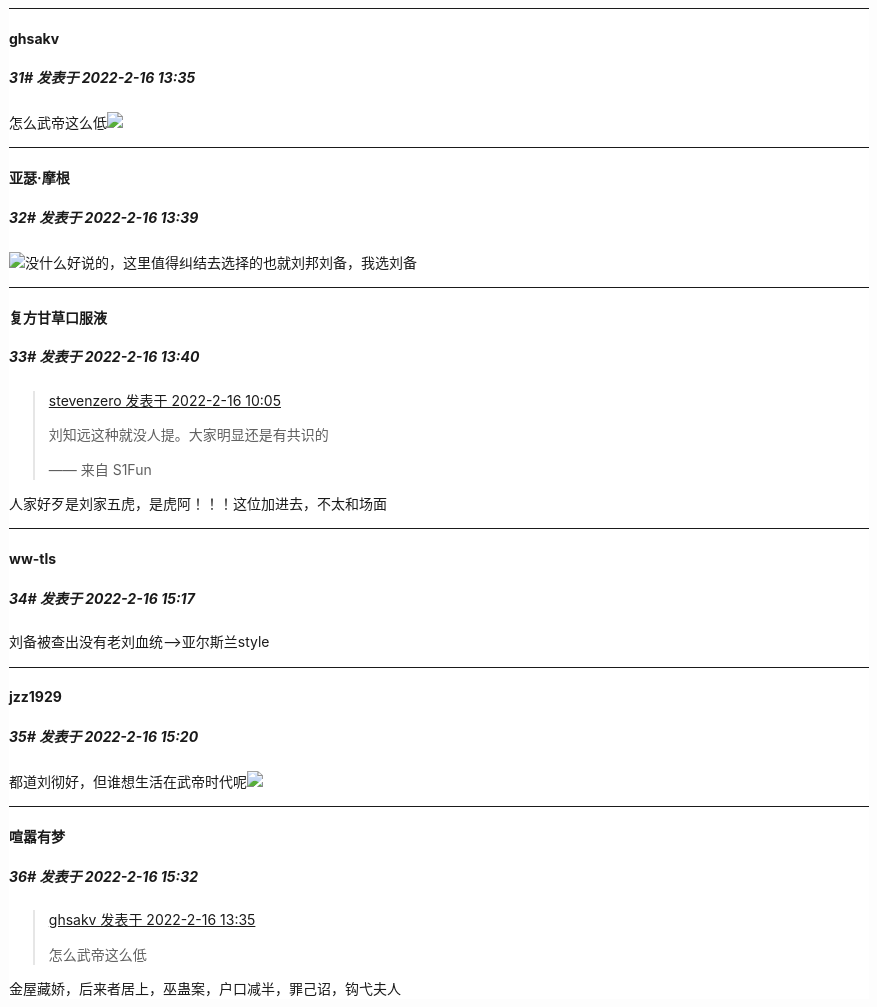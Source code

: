 

*****

####  ghsakv  
##### 31#       发表于 2022-2-16 13:35

怎么武帝这么低<img src="https://static.saraba1st.com/image/smiley/face2017/125.png" referrerpolicy="no-referrer">

*****

####  亚瑟·摩根  
##### 32#       发表于 2022-2-16 13:39

<img src="https://static.saraba1st.com/image/smiley/face2017/067.png" referrerpolicy="no-referrer">没什么好说的，这里值得纠结去选择的也就刘邦刘备，我选刘备

*****

####  复方甘草口服液  
##### 33#       发表于 2022-2-16 13:40

<blockquote><a href="httphttps://bbs.saraba1st.com/2b/forum.php?mod=redirect&amp;goto=findpost&amp;pid=54707533&amp;ptid=2052820" target="_blank">stevenzero 发表于 2022-2-16 10:05</a>

刘知远这种就没人提。大家明显还是有共识的

—— 来自 S1Fun</blockquote>
人家好歹是刘家五虎，是虎阿！！！这位加进去，不太和场面

*****

####  ww-tls  
##### 34#       发表于 2022-2-16 15:17

刘备被查出没有老刘血统——&gt;亚尔斯兰style

*****

####  jzz1929  
##### 35#       发表于 2022-2-16 15:20

都道刘彻好，但谁想生活在武帝时代呢<img src="https://static.saraba1st.com/image/smiley/face2017/065.png" referrerpolicy="no-referrer">

*****

####  喧嚣有梦  
##### 36#       发表于 2022-2-16 15:32

<blockquote><a href="httphttps://bbs.saraba1st.com/2b/forum.php?mod=redirect&amp;goto=findpost&amp;pid=54710816&amp;ptid=2052820" target="_blank">ghsakv 发表于 2022-2-16 13:35</a>

怎么武帝这么低</blockquote>
金屋藏娇，后来者居上，巫蛊案，户口减半，罪己诏，钩弋夫人
